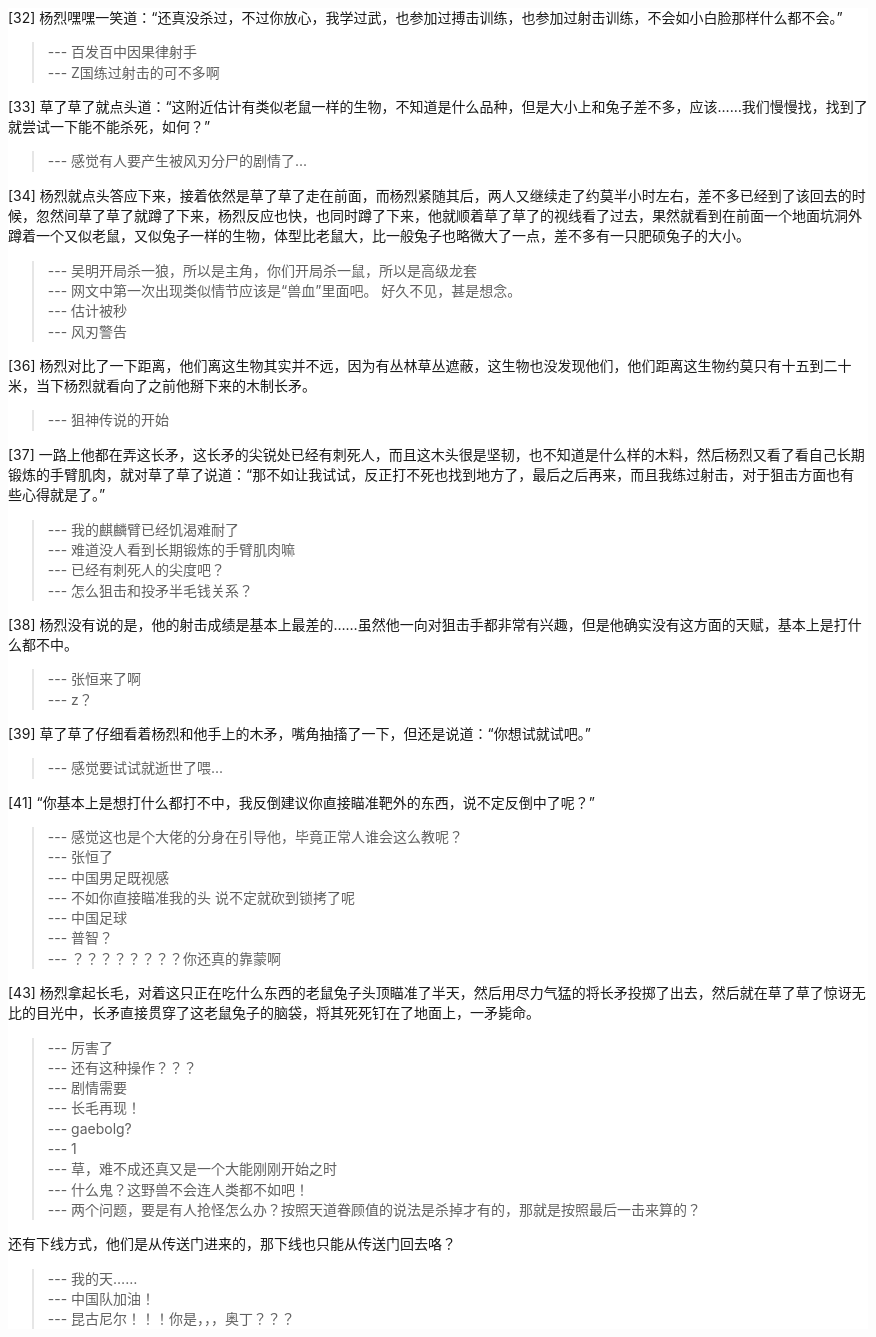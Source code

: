 [32] 杨烈嘿嘿一笑道：“还真没杀过，不过你放心，我学过武，也参加过搏击训练，也参加过射击训练，不会如小白脸那样什么都不会。”
>--- 百发百中因果律射手<br>
>--- Z国练过射击的可不多啊<br>

[33] 草了草了就点头道：“这附近估计有类似老鼠一样的生物，不知道是什么品种，但是大小上和兔子差不多，应该……我们慢慢找，找到了就尝试一下能不能杀死，如何？”
>--- 感觉有人要产生被风刃分尸的剧情了...<br>

[34] 杨烈就点头答应下来，接着依然是草了草了走在前面，而杨烈紧随其后，两人又继续走了约莫半小时左右，差不多已经到了该回去的时候，忽然间草了草了就蹲了下来，杨烈反应也快，也同时蹲了下来，他就顺着草了草了的视线看了过去，果然就看到在前面一个地面坑洞外蹲着一个又似老鼠，又似兔子一样的生物，体型比老鼠大，比一般兔子也略微大了一点，差不多有一只肥硕兔子的大小。
>--- 吴明开局杀一狼，所以是主角，你们开局杀一鼠，所以是高级龙套<br>
>--- 网文中第一次出现类似情节应该是“兽血”里面吧。
好久不见，甚是想念。<br>
>--- 估计被秒<br>
>--- 风刃警告<br>

[36] 杨烈对比了一下距离，他们离这生物其实并不远，因为有丛林草丛遮蔽，这生物也没发现他们，他们距离这生物约莫只有十五到二十米，当下杨烈就看向了之前他掰下来的木制长矛。
>--- 狙神传说的开始<br>

[37] 一路上他都在弄这长矛，这长矛的尖锐处已经有刺死人，而且这木头很是坚韧，也不知道是什么样的木料，然后杨烈又看了看自己长期锻炼的手臂肌肉，就对草了草了说道：“那不如让我试试，反正打不死也找到地方了，最后之后再来，而且我练过射击，对于狙击方面也有些心得就是了。”
>--- 我的麒麟臂已经饥渴难耐了<br>
>--- 难道没人看到长期锻炼的手臂肌肉嘛<br>
>--- 已经有刺死人的尖度吧？<br>
>--- 怎么狙击和投矛半毛钱关系？<br>

[38] 杨烈没有说的是，他的射击成绩是基本上最差的……虽然他一向对狙击手都非常有兴趣，但是他确实没有这方面的天赋，基本上是打什么都不中。
>--- 张恒来了啊<br>
>--- z？<br>

[39] 草了草了仔细看着杨烈和他手上的木矛，嘴角抽搐了一下，但还是说道：“你想试就试吧。”
>--- 感觉要试试就逝世了喂...<br>

[41] “你基本上是想打什么都打不中，我反倒建议你直接瞄准靶外的东西，说不定反倒中了呢？”
>--- 感觉这也是个大佬的分身在引导他，毕竟正常人谁会这么教呢？<br>
>--- 张恒了<br>
>--- 中国男足既视感<br>
>--- 不如你直接瞄准我的头  说不定就砍到锁拷了呢<br>
>--- 中国足球<br>
>--- 普智？<br>
>--- ？？？？？？？？你还真的靠蒙啊<br>

[43] 杨烈拿起长毛，对着这只正在吃什么东西的老鼠兔子头顶瞄准了半天，然后用尽力气猛的将长矛投掷了出去，然后就在草了草了惊讶无比的目光中，长矛直接贯穿了这老鼠兔子的脑袋，将其死死钉在了地面上，一矛毙命。
>--- 厉害了<br>
>--- 还有这种操作？？？<br>
>--- 剧情需要<br>
>--- 长毛再现！<br>
>--- gaebolg?<br>
>--- 1<br>
>--- 草，难不成还真又是一个大能刚刚开始之时<br>
>--- 什么鬼？这野兽不会连人类都不如吧！<br>
>--- 两个问题，要是有人抢怪怎么办？按照天道眷顾值的说法是杀掉才有的，那就是按照最后一击来算的？

还有下线方式，他们是从传送门进来的，那下线也只能从传送门回去咯？<br>
>--- 我的天……<br>
>--- 中国队加油！<br>
>--- 昆古尼尔！！！你是，，，奥丁？？？<br>
